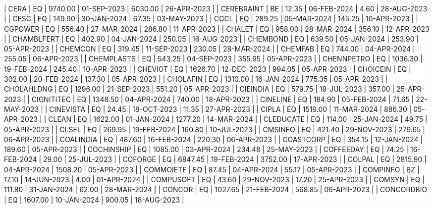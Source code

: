 | CERA | EQ | 9740.00 | 01-SEP-2023 | 6030.00 | 26-APR-2023 |
| CEREBRAINT | BE | 12.35 | 06-FEB-2024 | 4.60 | 28-AUG-2023 |
| CESC | EQ | 149.90 | 30-JAN-2024 | 67.35 | 03-MAY-2023 |
| CGCL | EQ | 289.25 | 05-MAR-2024 | 145.25 | 10-APR-2023 |
| CGPOWER | EQ | 556.40 | 27-MAR-2024 | 286.80 | 11-APR-2023 |
| CHALET | EQ | 958.00 | 28-MAR-2024 | 356.10 | 12-APR-2023 |
| CHAMBLFERT | EQ | 402.90 | 04-JAN-2024 | 250.05 | 16-AUG-2023 |
| CHEMBOND | EQ | 639.50 | 05-JAN-2024 | 253.90 | 05-APR-2023 |
| CHEMCON | EQ | 319.45 | 11-SEP-2023 | 230.05 | 28-MAR-2024 |
| CHEMFAB | EQ | 744.00 | 04-APR-2024 | 255.05 | 06-APR-2023 |
| CHEMPLASTS | EQ | 543.25 | 04-SEP-2023 | 355.95 | 05-APR-2023 |
| CHENNPETRO | EQ | 1036.30 | 19-FEB-2024 | 245.40 | 10-APR-2023 |
| CHEVIOT | EQ | 1626.70 | 12-DEC-2023 | 994.05 | 05-APR-2023 |
| CHOICEIN | EQ | 302.00 | 20-FEB-2024 | 137.30 | 05-APR-2023 |
| CHOLAFIN | EQ | 1310.00 | 16-JAN-2024 | 775.35 | 05-APR-2023 |
| CHOLAHLDNG | EQ | 1296.00 | 21-SEP-2023 | 551.20 | 05-APR-2023 |
| CIEINDIA | EQ | 579.75 | 19-JUL-2023 | 357.00 | 25-APR-2023 |
| CIGNITITEC | EQ | 1348.50 | 04-APR-2024 | 740.00 | 18-APR-2023 |
| CINELINE | EQ | 184.90 | 05-FEB-2024 | 71.65 | 22-MAY-2023 |
| CINEVISTA | EQ | 24.45 | 18-OCT-2023 | 11.35 | 27-APR-2023 |
| CIPLA | EQ | 1519.00 | 11-MAR-2024 | 886.30 | 05-APR-2023 |
| CLEAN | EQ | 1622.00 | 01-JAN-2024 | 1277.20 | 14-MAR-2024 |
| CLEDUCATE | EQ | 114.00 | 25-JAN-2024 | 49.75 | 05-APR-2023 |
| CLSEL | EQ | 269.95 | 19-FEB-2024 | 160.80 | 10-JUL-2023 |
| CMSINFO | EQ | 421.40 | 29-NOV-2023 | 279.65 | 06-APR-2023 |
| COALINDIA | EQ | 487.60 | 16-FEB-2024 | 220.30 | 06-APR-2023 |
| COASTCORP | EQ | 354.15 | 12-JAN-2024 | 189.60 | 05-APR-2023 |
| COCHINSHIP | EQ | 1085.00 | 03-APR-2024 | 234.48 | 25-MAY-2023 |
| COFFEEDAY | EQ | 74.25 | 16-FEB-2024 | 29.00 | 25-JUL-2023 |
| COFORGE | EQ | 6847.45 | 19-FEB-2024 | 3752.00 | 17-APR-2023 |
| COLPAL | EQ | 2815.90 | 04-APR-2024 | 1508.20 | 05-APR-2023 |
| COMMOIETF | EQ | 87.45 | 04-APR-2024 | 55.17 | 05-APR-2023 |
| COMPINFO | BZ | 17.10 | 14-JUN-2023 | 4.00 | 01-APR-2024 |
| COMPUSOFT | EQ | 43.60 | 29-NOV-2023 | 17.20 | 25-APR-2023 |
| COMSYN | EQ | 111.80 | 31-JAN-2024 | 62.00 | 28-MAR-2024 |
| CONCOR | EQ | 1027.65 | 21-FEB-2024 | 568.85 | 06-APR-2023 |
| CONCORDBIO | EQ | 1607.00 | 10-JAN-2024 | 900.05 | 18-AUG-2023 |